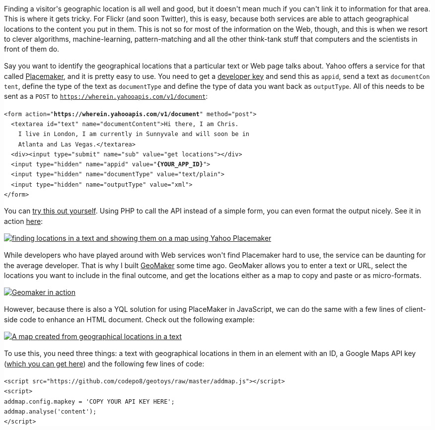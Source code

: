 Finding a visitor's geographic location is all well and good, but it doesn't mean much if you can't link it to information for that area. This is where it gets tricky. For Flickr (and soon Twitter), this is easy, because both services are able to attach geographical locations to the content you put in them. This is not so for most of the information on the Web, though, and this is when we resort to clever algorithms, machine-learning, pattern-matching and all the other think-tank stuff that computers and the scientists in front of them do.

Say you want to identify the geographical locations that a particular text or Web page talks about. Yahoo offers a service for that called <a href="https://developer.yahoo.com/geo/placemaker/">Placemaker</a>, and it is pretty easy to use. You need to get a <a href="https://developer.yahoo.com/wsregapp/">developer key</a> and send this as <code>appid</code>, send a text as <code>documentContent</code>, define the type of the text as <code>documentType</code> and define the type of data you want back as <code>outputType</code>. All of this needs to be sent as a <code>POST</code> to <code>https://wherein.yahooapis.com/v1/document</code>:

<pre><code class="language-markup tmp-html">&lt;form action="<strong>https://wherein.yahooapis.com/v1/document</strong>" method="post"&gt;
  &lt;textarea id="text" name="documentContent"&gt;Hi there, I am Chris.
    I live in London, I am currently in Sunnyvale and will soon be in
    Atlanta and Las Vegas.&lt;/textarea&gt;
  &lt;div&gt;&lt;input type="submit" name="sub" value="get locations"&gt;&lt;/div&gt;
  &lt;input type="hidden" name="appid" value="<strong>{YOUR_APP_ID}</strong>"&gt;
  &lt;input type="hidden" name="documentType" value="text/plain"&gt;
  &lt;input type="hidden" name="outputType" value="xml"&gt;
&lt;/form&gt;</code></pre>

You can <a href="https://isithackday.com/hacks/geo/simple-placemaker.php">try this out yourself</a>. Using PHP to call the API instead of a simple form, you can even format the output nicely. See it in action <a href="https://isithackday.com/hacks/geo/placemaker.php">here</a>:

<a href="https://isithackday.com/hacks/geo/simple-placemaker.php"><img loading="lazy" decoding="async" src="https://archive.smashing.media/assets/344dbf88-fdf9-42bb-adb4-46f01eedd629/07036298-271e-4c8e-87e4-ccd4178d8ae4/placemaker-results.jpg" alt="finding locations in a text and showing them on a map using Yahoo Placemaker" /></a>

While developers who have played around with Web services won't find Placemaker hard to use, the service can be daunting for the average developer. That is why I built <a href="https://icant.co.uk/geomaker">GeoMaker</a> some time ago. GeoMaker allows you to enter a text or URL, select the locations you want to include in the final outcome, and get the locations either as a map to copy and paste or as micro-formats.

<a href="https://icant.co.uk/geomaker/index.php"><img loading="lazy" decoding="async" src="https://archive.smashing.media/assets/344dbf88-fdf9-42bb-adb4-46f01eedd629/22fea648-c673-4e04-9a9f-92977e9b8780/geomaker.jpg" alt="Geomaker in action" /></a>

However, because there is also a YQL solution for using PlaceMaker in JavaScript, we can do the same with a few lines of client-side code to enhance an HTML document. Check out the following example:

<a href="https://isithackday.com/hacks/geo/addmap.html"><img loading="lazy" decoding="async" src="https://archive.smashing.media/assets/344dbf88-fdf9-42bb-adb4-46f01eedd629/e1a5c301-0c84-4e25-93f2-1253b6a273fc/textandmap.jpg" alt="A map created from geographical locations in a text" /></a>

To use this, you need three things: a text with geographical locations in them in an element with an ID, a Google Maps API key (<a href="https://code.google.com/apis/maps/signup.html">which you can get here</a>) and the following few lines of code:

<pre><code class="language-markup tmp-html">&lt;script src="https://github.com/codepo8/geotoys/raw/master/addmap.js"&gt;&lt;/script&gt;
&lt;script&gt;
addmap.config.mapkey = 'COPY YOUR API KEY HERE';
addmap.analyse('content');
&lt;/script&gt;</code></pre>
